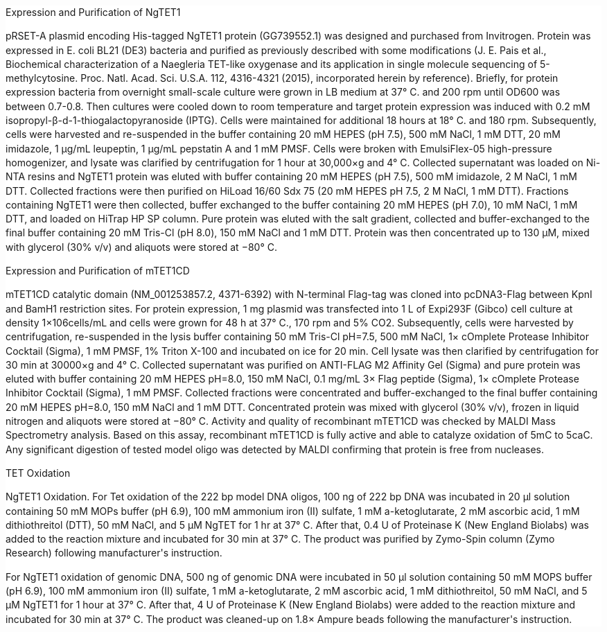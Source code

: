 Expression and Purification of NgTET1

pRSET-A plasmid encoding His-tagged NgTET1 protein (GG739552.1) was designed and purchased from Invitrogen. Protein was expressed in E. coli BL21 (DE3) bacteria and purified as previously described with some modifications (J. E. Pais et al., Biochemical characterization of a Naegleria TET-like oxygenase and its application in single molecule sequencing of 5-methylcytosine. Proc. Natl. Acad. Sci. U.S.A. 112, 4316-4321 (2015), incorporated herein by reference). Briefly, for protein expression bacteria from overnight small-scale culture were grown in LB medium at 37° C. and 200 rpm until OD600 was between 0.7-0.8. Then cultures were cooled down to room temperature and target protein expression was induced with 0.2 mM isopropyl-β-d-1-thiogalactopyranoside (IPTG). Cells were maintained for additional 18 hours at 18° C. and 180 rpm. Subsequently, cells were harvested and re-suspended in the buffer containing 20 mM HEPES (pH 7.5), 500 mM NaCl, 1 mM DTT, 20 mM imidazole, 1 μg/mL leupeptin, 1 μg/mL pepstatin A and 1 mM PMSF. Cells were broken with EmulsiFlex-05 high-pressure homogenizer, and lysate was clarified by centrifugation for 1 hour at 30,000×g and 4° C. Collected supernatant was loaded on Ni-NTA resins and NgTET1 protein was eluted with buffer containing 20 mM HEPES (pH 7.5), 500 mM imidazole, 2 M NaCl, 1 mM DTT. Collected fractions were then purified on HiLoad 16/60 Sdx 75 (20 mM HEPES pH 7.5, 2 M NaCl, 1 mM DTT). Fractions containing NgTET1 were then collected, buffer exchanged to the buffer containing 20 mM HEPES (pH 7.0), 10 mM NaCl, 1 mM DTT, and loaded on HiTrap HP SP column. Pure protein was eluted with the salt gradient, collected and buffer-exchanged to the final buffer containing 20 mM Tris-Cl (pH 8.0), 150 mM NaCl and 1 mM DTT. Protein was then concentrated up to 130 μM, mixed with glycerol (30% v/v) and aliquots were stored at −80° C.

Expression and Purification of mTET1CD

mTET1CD catalytic domain (NM_001253857.2, 4371-6392) with N-terminal Flag-tag was cloned into pcDNA3-Flag between KpnI and BamH1 restriction sites. For protein expression, 1 mg plasmid was transfected into 1 L of Expi293F (Gibco) cell culture at density 1×106cells/mL and cells were grown for 48 h at 37° C., 170 rpm and 5% CO2. Subsequently, cells were harvested by centrifugation, re-suspended in the lysis buffer containing 50 mM Tris-Cl pH=7.5, 500 mM NaCl, 1× cOmplete Protease Inhibitor Cocktail (Sigma), 1 mM PMSF, 1% Triton X-100 and incubated on ice for 20 min. Cell lysate was then clarified by centrifugation for 30 min at 30000×g and 4° C. Collected supernatant was purified on ANTI-FLAG M2 Affinity Gel (Sigma) and pure protein was eluted with buffer containing 20 mM HEPES pH=8.0, 150 mM NaCl, 0.1 mg/mL 3× Flag peptide (Sigma), 1× cOmplete Protease Inhibitor Cocktail (Sigma), 1 mM PMSF. Collected fractions were concentrated and buffer-exchanged to the final buffer containing 20 mM HEPES pH=8.0, 150 mM NaCl and 1 mM DTT. Concentrated protein was mixed with glycerol (30% v/v), frozen in liquid nitrogen and aliquots were stored at −80° C. Activity and quality of recombinant mTET1CD was checked by MALDI Mass Spectrometry analysis. Based on this assay, recombinant mTET1CD is fully active and able to catalyze oxidation of 5mC to 5caC. Any significant digestion of tested model oligo was detected by MALDI confirming that protein is free from nucleases.

TET Oxidation

NgTET1 Oxidation. For Tet oxidation of the 222 bp model DNA oligos, 100 ng of 222 bp DNA was incubated in 20 μl solution containing 50 mM MOPs buffer (pH 6.9), 100 mM ammonium iron (II) sulfate, 1 mM a-ketoglutarate, 2 mM ascorbic acid, 1 mM dithiothreitol (DTT), 50 mM NaCl, and 5 μM NgTET for 1 hr at 37° C. After that, 0.4 U of Proteinase K (New England Biolabs) was added to the reaction mixture and incubated for 30 min at 37° C. The product was purified by Zymo-Spin column (Zymo Research) following manufacturer's instruction.

For NgTET1 oxidation of genomic DNA, 500 ng of genomic DNA were incubated in 50 μl solution containing 50 mM MOPS buffer (pH 6.9), 100 mM ammonium iron (II) sulfate, 1 mM a-ketoglutarate, 2 mM ascorbic acid, 1 mM dithiothreitol, 50 mM NaCl, and 5 μM NgTET1 for 1 hour at 37° C. After that, 4 U of Proteinase K (New England Biolabs) were added to the reaction mixture and incubated for 30 min at 37° C. The product was cleaned-up on 1.8× Ampure beads following the manufacturer's instruction.
